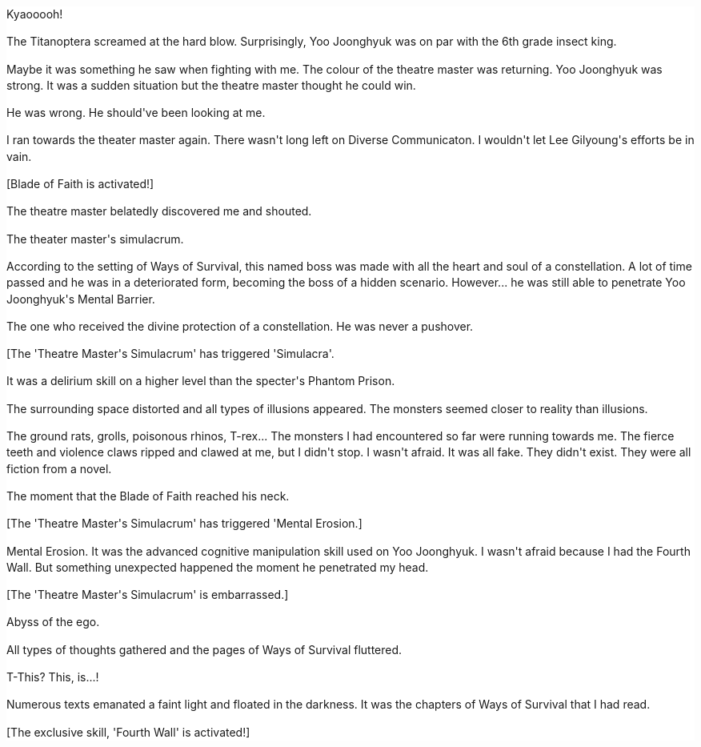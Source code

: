 Kyaooooh\!

The Titanoptera screamed at the hard blow. Surprisingly, Yoo Joonghyuk was on
par with the 6th grade insect king.

Maybe it was something he saw when fighting with me. The colour of the theatre
master was returning. Yoo Joonghyuk was strong. It was a sudden situation but
the theatre master thought he could win.

He was wrong. He should've been looking at me.

I ran towards the theater master again. There wasn't long left on Diverse
Communicaton. I wouldn't let Lee Gilyoung's efforts be in vain.

\[Blade of Faith is activated\!\]

The theatre master belatedly discovered me and shouted.

The theater master's simulacrum.

According to the setting of Ways of Survival, this named boss was made with
all the heart and soul of a constellation. A lot of time passed and he was in
a deteriorated form, becoming the boss of a hidden scenario. However... he was
still able to penetrate Yoo Joonghyuk's Mental Barrier.

The one who received the divine protection of a constellation. He was never a
pushover.

\[The 'Theatre Master's Simulacrum' has triggered 'Simulacra'.

It was a delirium skill on a higher level than the specter's Phantom Prison.

The surrounding space distorted and all types of illusions appeared. The
monsters seemed closer to reality than illusions.

The ground rats, grolls, poisonous rhinos, T-rex... The monsters I had
encountered so far were running towards me. The fierce teeth and violence
claws ripped and clawed at me, but I didn't stop. I wasn't afraid. It was all
fake. They didn't exist. They were all fiction from a novel.

The moment that the Blade of Faith reached his neck.

\[The 'Theatre Master's Simulacrum' has triggered 'Mental Erosion.\]

Mental Erosion. It was the advanced cognitive manipulation skill used on Yoo
Joonghyuk. I wasn't afraid because I had the Fourth Wall. But something
unexpected happened the moment he penetrated my head.

\[The 'Theatre Master's Simulacrum' is embarrassed.\]

Abyss of the ego.

All types of thoughts gathered and the pages of Ways of Survival fluttered.

T-This? This, is...\!

Numerous texts emanated a faint light and floated in the darkness. It was the
chapters of Ways of Survival that I had read.

\[The exclusive skill, 'Fourth Wall' is activated\!\]
